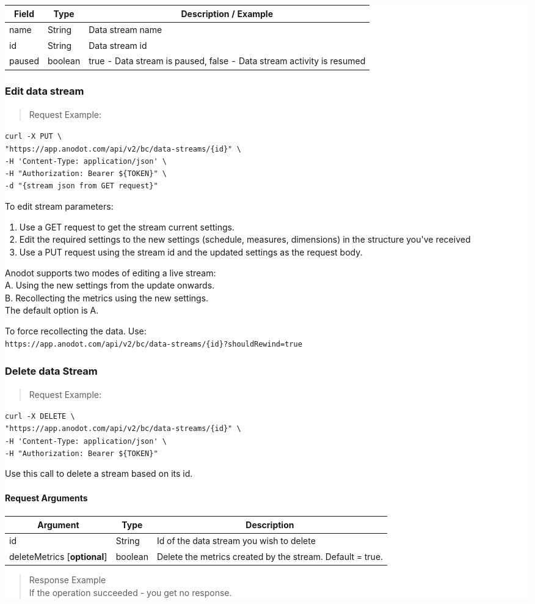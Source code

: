 Field | Type | Description / Example
-|-|-
name | String | Data stream name
id | String | Data stream id
paused | boolean | true - Data stream is paused, false - Data stream activity is resumed

### Edit data stream

> Request Example:

```shell
curl -X PUT \
"https://app.anodot.com/api/v2/bc/data-streams/{id}" \
-H 'Content-Type: application/json' \
-H "Authorization: Bearer ${TOKEN}" \
-d "{stream json from GET request}"
```

To edit stream parameters:

1. Use a GET request to get the stream current settings.
2. Edit the required settings to the new settings (schedule, measures, dimensions) in the structure you've received 
3. Use a PUT request using the stream id and the updated settings as the request body.

<aside class="notice">
Anodot supports two modes of editing a live stream:</br>
A. Using the new settings from the update onwards.</br>
B. Recollecting the metrics using the new settings.</br>
The default option is A.</br>
</aside>

To force recollecting the data. Use:</br>
`https://app.anodot.com/api/v2/bc/data-streams/{id}?shouldRewind=true` 


### Delete data Stream

> Request Example:

```shell
curl -X DELETE \
"https://app.anodot.com/api/v2/bc/data-streams/{id}" \
-H 'Content-Type: application/json' \
-H "Authorization: Bearer ${TOKEN}"
```

Use this call to delete a stream based on its id.

#### Request Arguments

Argument | Type | Description
---------|------|------------
id | String | Id of the data stream you wish to delete
deleteMetrics [**optional**] | boolean | Delete the metrics created by the stream. Default = true.

> Response Example</br>If the operation succeeded - you get no response.
